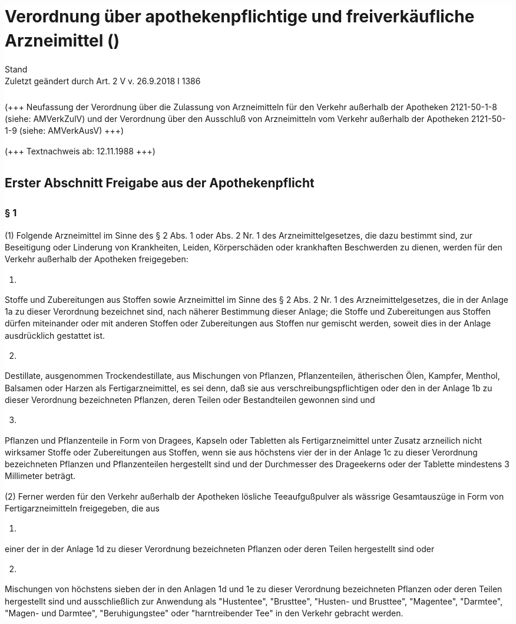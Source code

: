 Verordnung über apothekenpflichtige und freiverkäufliche Arzneimittel ()
========================================================================

Stand  
Zuletzt geändert durch Art. 2 V v. 26.9.2018 I 1386

### 

(+++ Neufassung der Verordnung über die Zulassung von Arzneimitteln für den Verkehr außerhalb der Apotheken 2121-50-1-8 (siehe: AMVerkZulV) und der Verordnung über den Ausschluß von Arzneimitteln vom Verkehr außerhalb der Apotheken 2121-50-1-9 (siehe: AMVerkAusV) +++)

(+++ Textnachweis ab: 12.11.1988 +++)

Erster Abschnitt Freigabe aus der Apothekenpflicht
--------------------------------------------------

### 

### § 1

(1) Folgende Arzneimittel im Sinne des § 2 Abs. 1 oder Abs. 2 Nr. 1 des Arzneimittelgesetzes, die dazu bestimmt sind, zur Beseitigung oder Linderung von Krankheiten, Leiden, Körperschäden oder krankhaften Beschwerden zu dienen, werden für den Verkehr außerhalb der Apotheken freigegeben:

1.  
Stoffe und Zubereitungen aus Stoffen sowie Arzneimittel im Sinne des § 2 Abs. 2 Nr. 1 des Arzneimittelgesetzes, die in der Anlage 1a zu dieser Verordnung bezeichnet sind, nach näherer Bestimmung dieser Anlage; die Stoffe und Zubereitungen aus Stoffen dürfen miteinander oder mit anderen Stoffen oder Zubereitungen aus Stoffen nur gemischt werden, soweit dies in der Anlage ausdrücklich gestattet ist.

2.  
Destillate, ausgenommen Trockendestillate, aus Mischungen von Pflanzen, Pflanzenteilen, ätherischen Ölen, Kampfer, Menthol, Balsamen oder Harzen als Fertigarzneimittel, es sei denn, daß sie aus verschreibungspflichtigen oder den in der Anlage 1b zu dieser Verordnung bezeichneten Pflanzen, deren Teilen oder Bestandteilen gewonnen sind und

3.  
Pflanzen und Pflanzenteile in Form von Dragees, Kapseln oder Tabletten als Fertigarzneimittel unter Zusatz arzneilich nicht wirksamer Stoffe oder Zubereitungen aus Stoffen, wenn sie aus höchstens vier der in der Anlage 1c zu dieser Verordnung bezeichneten Pflanzen und Pflanzenteilen hergestellt sind und der Durchmesser des Drageekerns oder der Tablette mindestens 3 Millimeter beträgt.

(2) Ferner werden für den Verkehr außerhalb der Apotheken lösliche Teeaufgußpulver als wässrige Gesamtauszüge in Form von Fertigarzneimitteln freigegeben, die aus

1.  
einer der in der Anlage 1d zu dieser Verordnung bezeichneten Pflanzen oder deren Teilen hergestellt sind oder

2.  
Mischungen von höchstens sieben der in den Anlagen 1d und 1e zu dieser Verordnung bezeichneten Pflanzen oder deren Teilen hergestellt sind und ausschließlich zur Anwendung als "Hustentee", "Brusttee", "Husten- und Brusttee", "Magentee", "Darmtee", "Magen- und Darmtee", "Beruhigungstee" oder "harntreibender Tee" in den Verkehr gebracht werden.
